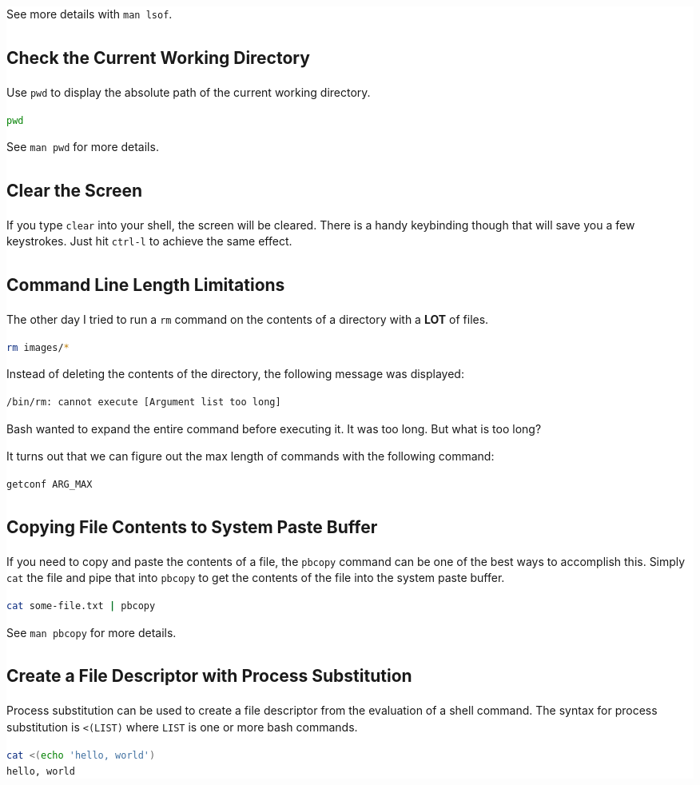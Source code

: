 See more details with `man lsof`.

## Check the Current Working Directory

Use `pwd` to display the absolute path of the current working directory.

```bash
pwd
```
See `man pwd` for more details.

## Clear the Screen

If you type `clear` into your shell, the screen will be cleared. There is a handy keybinding though that will save you a few keystrokes. Just hit `ctrl-l` to achieve the same effect.

## Command Line Length Limitations

The other day I tried to run a `rm` command on the contents of a directory with a **LOT** of files.

```bash
rm images/*
```

Instead of deleting the contents of the directory, the following message was displayed:

```bash
/bin/rm: cannot execute [Argument list too long]
```

Bash wanted to expand the entire command before executing it. It was too long. But what is too long?

It turns out that we can figure out the max length of commands with the following command:

```bash
getconf ARG_MAX
```

## Copying File Contents to System Paste Buffer

If you need to copy and paste the contents of a file, the `pbcopy` command can be one of the best ways to accomplish this. Simply `cat` the file and pipe that into `pbcopy` to get the contents of the file into the system paste buffer.

```bash
cat some-file.txt | pbcopy
```

See `man pbcopy` for more details.

## Create a File Descriptor with Process Substitution

Process substitution can be used to create a file descriptor from the evaluation of a shell command. The syntax for process substitution is `<(LIST)` where `LIST` is one or more bash commands.

```bash
cat <(echo 'hello, world')
hello, world
```
